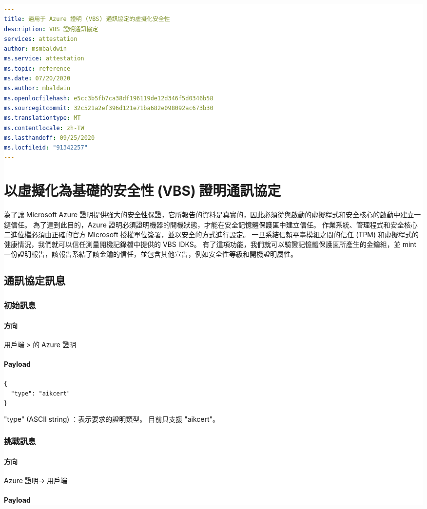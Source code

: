 ```yaml
---
title: 適用于 Azure 證明 (VBS) 通訊協定的虛擬化安全性
description: VBS 證明通訊協定
services: attestation
author: msmbaldwin
ms.service: attestation
ms.topic: reference
ms.date: 07/20/2020
ms.author: mbaldwin
ms.openlocfilehash: e5cc3b5fb7ca38df196119de12d346f5d0346b58
ms.sourcegitcommit: 32c521a2ef396d121e71ba682e098092ac673b30
ms.translationtype: MT
ms.contentlocale: zh-TW
ms.lasthandoff: 09/25/2020
ms.locfileid: "91342257"
---
```

# <a name="virtualization-based-security-vbs-attestation-protocol"></a>以虛擬化為基礎的安全性 (VBS) 證明通訊協定 

為了讓 Microsoft Azure 證明提供強大的安全性保證，它所報告的資料是真實的，因此必須從與啟動的虛擬程式和安全核心的啟動中建立一鏈信任。 為了達到此目的，Azure 證明必須證明機器的開機狀態，才能在安全記憶體保護區中建立信任。 作業系統、管理程式和安全核心二進位檔必須由正確的官方 Microsoft 授權單位簽署，並以安全的方式進行設定。 一旦系結信賴平臺模組之間的信任 (TPM) 和虛擬程式的健康情況，我們就可以信任測量開機記錄檔中提供的 VBS IDKS。 有了這項功能，我們就可以驗證記憶體保護區所產生的金鑰組，並 mint 一份證明報告，該報告系結了該金鑰的信任，並包含其他宣告，例如安全性等級和開機證明屬性。

## <a name="protocol-messages"></a>通訊協定訊息

### <a name="init-message"></a>初始訊息

#### <a name="direction"></a>方向

用戶端 > 的 Azure 證明

#### <a name="payload"></a>Payload

```
{
  "type": "aikcert"
}
```

"type" (ASCII string) ：表示要求的證明類型。 目前只支援 "aikcert"。

### <a name="challenge-message"></a>挑戰訊息

#### <a name="direction"></a>方向

Azure 證明-> 用戶端

#### <a name="payload"></a>Payload
